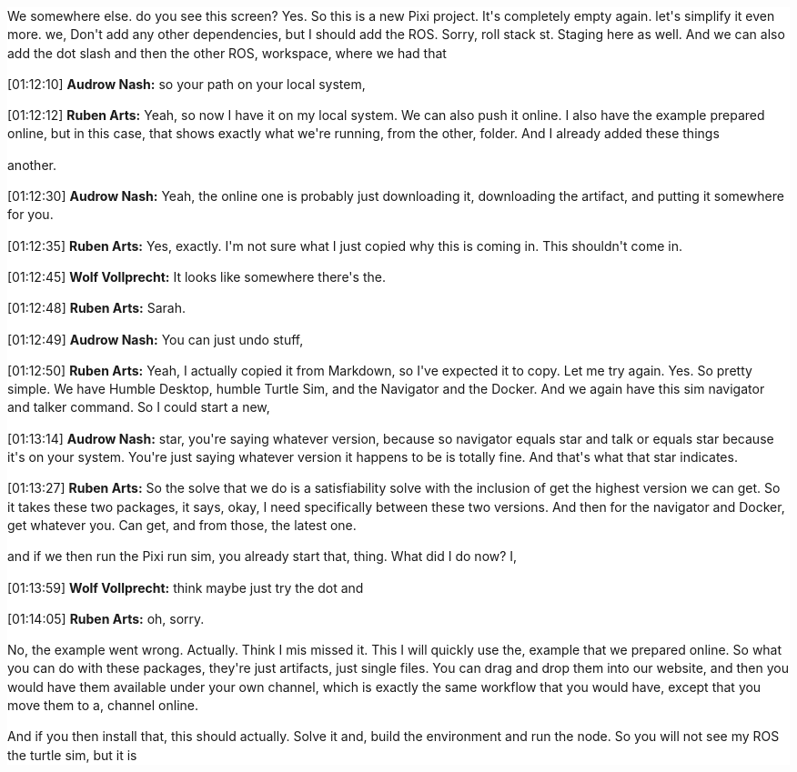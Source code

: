 We somewhere else. do you see this screen? Yes. So this is a new Pixi project.
It's completely empty again. let's simplify it even more. we, Don't add any
other dependencies, but I should add the ROS. Sorry, roll stack st. Staging here
as well. And we can also add the dot slash and then the other ROS, workspace,
where we had that

[01:12:10] **Audrow Nash:** so your path on your local system,

[01:12:12] **Ruben Arts:** Yeah, so now I have it on my local system. We can
also push it online. I also have the example prepared online, but in this case,
that shows exactly what we're running, from the other, folder. And I already
added these things

another.

[01:12:30] **Audrow Nash:** Yeah, the online one is probably just downloading
it, downloading the artifact, and putting it somewhere for you.

[01:12:35] **Ruben Arts:** Yes, exactly. I'm not sure what I just copied why
this is coming in. This shouldn't come in.

[01:12:45] **Wolf Vollprecht:** It looks like somewhere there's the.

[01:12:48] **Ruben Arts:** Sarah.

[01:12:49] **Audrow Nash:** You can just undo stuff,

[01:12:50] **Ruben Arts:** Yeah, I actually copied it from Markdown, so I've
expected it to copy. Let me try again. Yes. So pretty simple. We have Humble
Desktop, humble Turtle Sim, and the Navigator and the Docker. And we again have
this sim navigator and talker command. So I could start a new,

[01:13:14] **Audrow Nash:** star, you're saying whatever version, because so
navigator equals star and talk or equals star because it's on your system.
You're just saying whatever version it happens to be is totally fine. And that's
what that star indicates.

[01:13:27] **Ruben Arts:** So the solve that we do is a satisfiability solve
with the inclusion of get the highest version we can get. So it takes these two
packages, it says, okay, I need specifically between these two versions. And
then for the navigator and Docker, get whatever you. Can get, and from those,
the latest one.

and if we then run the Pixi run sim, you already start that, thing. What did I
do now? I,

[01:13:59] **Wolf Vollprecht:** think maybe just try the dot and

[01:14:05] **Ruben Arts:** oh, sorry.

No, the example went wrong. Actually. Think I mis missed it. This I will quickly
use the, example that we prepared online. So what you can do with these
packages, they're just artifacts, just single files. You can drag and drop them
into our website, and then you would have them available under your own channel,
which is exactly the same workflow that you would have, except that you move
them to a, channel online.

And if you then install that, this should actually. Solve it and, build the
environment and run the node. So you will not see my ROS the turtle sim, but it
is
